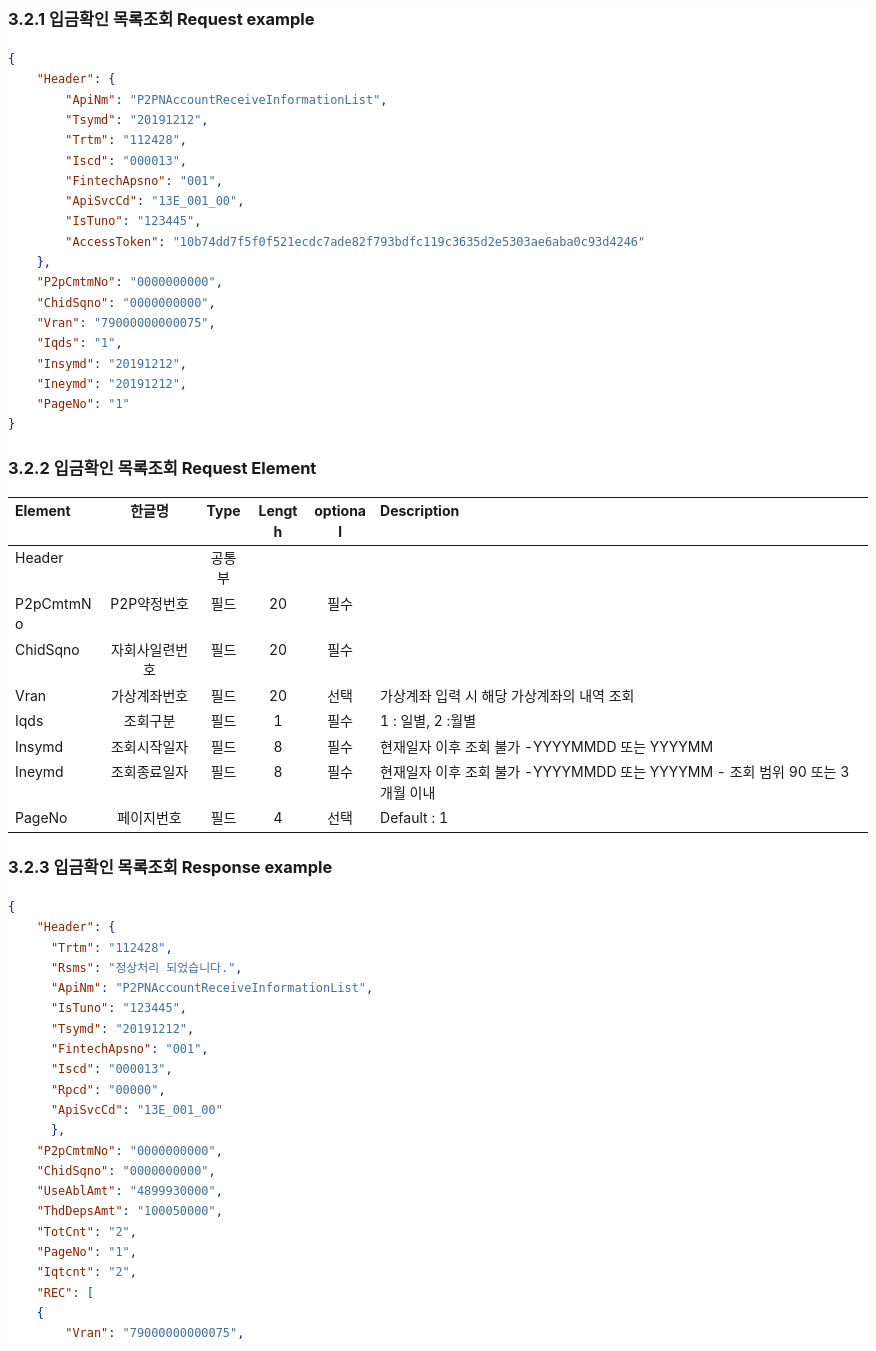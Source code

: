### 3.2.1 입금확인 목록조회 Request example
```json
{
    "Header": {
        "ApiNm": "P2PNAccountReceiveInformationList",
        "Tsymd": "20191212",
        "Trtm": "112428",
        "Iscd": "000013",
        "FintechApsno": "001",
        "ApiSvcCd": "13E_001_00",
        "IsTuno": "123445",
        "AccessToken": "10b74dd7f5f0f521ecdc7ade82f793bdfc119c3635d2e5303ae6aba0c93d4246"
    },
    "P2pCmtmNo": "0000000000",
    "ChidSqno": "0000000000",
    "Vran": "79000000000075",
    "Iqds": "1",
    "Insymd": "20191212",
    "Ineymd": "20191212",
    "PageNo": "1"
}
```
### 3.2.2 입금확인 목록조회 Request Element
| Element |	한글명 | Type |	Length |	optional |	Description |  
|:---|:---:|:---:|:---:|:---:|:---|  
| Header || 공통부 |||||	  	
| P2pCmtmNo |	P2P약정번호 |	필드 |	20 |	필수 |	 
| ChidSqno |	자회사일련번호 |	필드 |	20 |	필수 |	 
| Vran |	가상계좌번호 |	필드 |	20 |	선택 |	가상계좌 입력 시 해당 가상계좌의 내역 조회 |
| Iqds |	조회구분 |	필드 |	1 |	필수 |	1 : 일별, 2 :월별 |
| Insymd |	조회시작일자 |	필드 |	8 |	필수 |	현재일자 이후 조회 불가 -YYYYMMDD 또는 YYYYMM |
| Ineymd |	조회종료일자 |	필드 |	8 |	필수 |	현재일자 이후 조회 불가 -YYYYMMDD 또는 YYYYMM - 조회 범위 90 또는 3개월 이내 |
| PageNo |	페이지번호 |	필드 |	4 |	선택 |	Default : 1 |
### 3.2.3 입금확인 목록조회 Response example
```json
{
    "Header": {
      "Trtm": "112428",
      "Rsms": "정상처리 되었습니다.",
      "ApiNm": "P2PNAccountReceiveInformationList",
      "IsTuno": "123445",
      "Tsymd": "20191212",
      "FintechApsno": "001",
      "Iscd": "000013",
      "Rpcd": "00000",
      "ApiSvcCd": "13E_001_00"
      },
    "P2pCmtmNo": "0000000000",
    "ChidSqno": "0000000000",
    "UseAblAmt": "4899930000",
    "ThdDepsAmt": "100050000",
    "TotCnt": "2",
    "PageNo": "1",
    "Iqtcnt": "2",
    "REC": [
    {
        "Vran": "79000000000075",
```